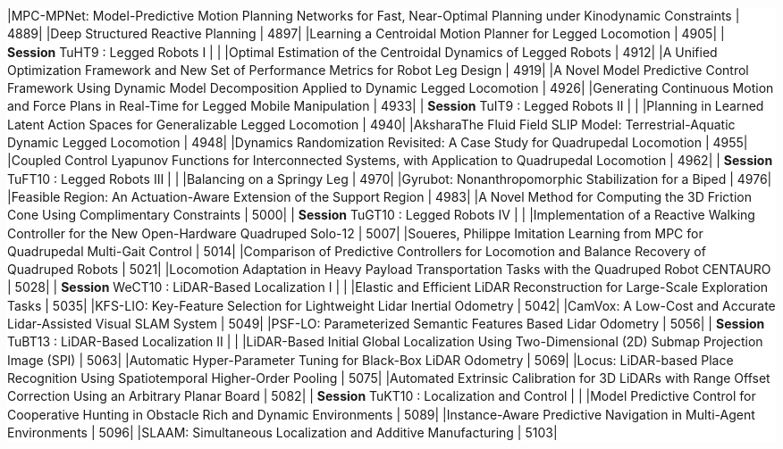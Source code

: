 |MPC-MPNet: Model-Predictive Motion Planning Networks for Fast, Near-Optimal Planning under  Kinodynamic Constraints | 4889|
|Deep Structured Reactive Planning | 4897|
|Learning a Centroidal Motion Planner for Legged Locomotion | 4905|
| **Session** TuHT9 : Legged Robots I |  |
|Optimal Estimation of the Centroidal Dynamics of Legged Robots | 4912|
|A Unified Optimization Framework and New Set of Performance Metrics for Robot Leg Design | 4919|
|A Novel Model Predictive Control Framework Using Dynamic Model Decomposition Applied to  Dynamic Legged Locomotion | 4926|
|Generating Continuous Motion and Force Plans in Real-Time for Legged Mobile Manipulation | 4933|
| **Session** TuIT9 : Legged Robots II |  |
|Planning in Learned Latent Action Spaces for Generalizable Legged Locomotion | 4940|
|AksharaThe Fluid Field SLIP Model: Terrestrial-Aquatic Dynamic Legged Locomotion | 4948|
|Dynamics Randomization Revisited: A Case Study for Quadrupedal Locomotion | 4955|
|Coupled Control Lyapunov Functions for Interconnected Systems, with Application to Quadrupedal  Locomotion | 4962|
| **Session** TuFT10 : Legged Robots III |  |
|Balancing on a Springy Leg | 4970|
|Gyrubot: Nonanthropomorphic Stabilization for a Biped | 4976|
|Feasible Region: An Actuation-Aware Extension of the Support Region | 4983|
|A Novel Method for Computing the 3D Friction Cone Using Complimentary Constraints | 5000|
| **Session** TuGT10 : Legged Robots IV |  |
|Implementation of a Reactive Walking Controller for the New Open-Hardware Quadruped Solo-12 | 5007|
|Soueres, Philippe Imitation Learning from MPC for Quadrupedal Multi-Gait Control | 5014|
|Comparison of Predictive Controllers for Locomotion and Balance Recovery of Quadruped Robots | 5021|
|Locomotion Adaptation in Heavy Payload Transportation Tasks with the Quadruped Robot  CENTAURO | 5028|
| **Session** WeCT10 : LiDAR-Based Localization I |  |
|Elastic and Efficient LiDAR Reconstruction for Large-Scale Exploration Tasks | 5035|
|KFS-LIO: Key-Feature Selection for Lightweight Lidar Inertial Odometry | 5042|
|CamVox: A Low-Cost and Accurate Lidar-Assisted Visual SLAM System | 5049|
|PSF-LO: Parameterized Semantic Features Based Lidar Odometry | 5056|
| **Session** TuBT13 : LiDAR-Based Localization II |  |
|LiDAR-Based Initial Global Localization Using Two-Dimensional (2D) Submap Projection Image (SPI) | 5063|
|Automatic Hyper-Parameter Tuning for Black-Box LiDAR Odometry | 5069|
|Locus: LiDAR-based Place Recognition Using Spatiotemporal Higher-Order Pooling | 5075|
|Automated Extrinsic Calibration for 3D LiDARs with Range Offset Correction Using an Arbitrary  Planar Board | 5082|
| **Session** TuKT10 : Localization and Control |  |
|Model Predictive Control for Cooperative Hunting in Obstacle Rich and Dynamic Environments | 5089|
|Instance-Aware Predictive Navigation in Multi-Agent Environments | 5096|
|SLAAM: Simultaneous Localization and Additive Manufacturing | 5103|